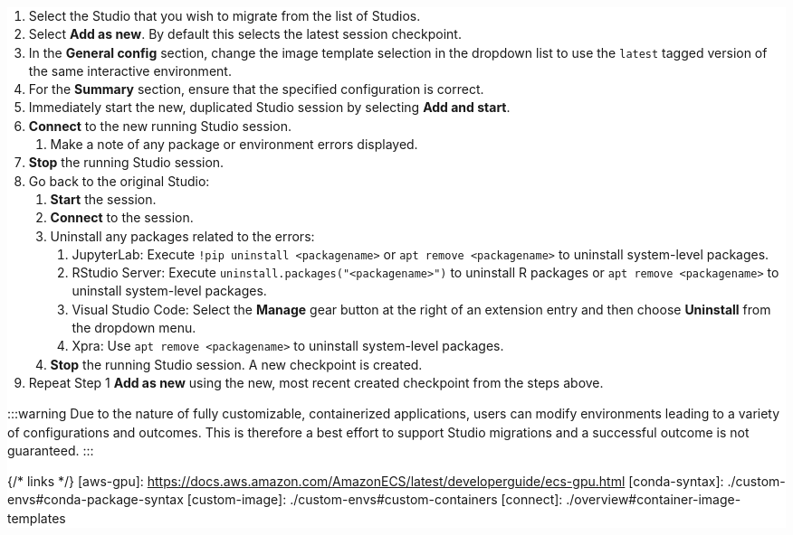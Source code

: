 1. Select the Studio that you wish to migrate from the list of Studios.
1. Select **Add as new**. By default this selects the latest session checkpoint.
1. In the **General config** section, change the image template selection in the dropdown list to use the `latest` tagged version of the same interactive environment.
1. For the **Summary** section, ensure that the specified configuration is correct.
1. Immediately start the new, duplicated Studio session by selecting **Add and start**.
1. **Connect** to the new running Studio session.
   1. Make a note of any package or environment errors displayed.
1. **Stop** the running Studio session.
1. Go back to the original Studio:
   1. **Start** the session.
   1. **Connect** to the session.
   1. Uninstall any packages related to the errors:
      1. JupyterLab: Execute `!pip uninstall <packagename>` or `apt remove <packagename>` to uninstall system-level packages.
      1. RStudio Server: Execute `uninstall.packages("<packagename>")` to uninstall R packages or `apt remove <packagename>` to uninstall system-level packages.
      1. Visual Studio Code: Select the **Manage** gear button at the right of an extension entry and then choose **Uninstall** from the dropdown menu.
      1. Xpra: Use `apt remove <packagename>` to uninstall system-level packages.
   1. **Stop** the running Studio session. A new checkpoint is created.
1. Repeat Step 1 **Add as new** using the new, most recent created checkpoint from the steps above.

:::warning
Due to the nature of fully customizable, containerized applications, users can modify environments leading to a variety of configurations and outcomes. This is therefore a best effort to support Studio migrations and a successful outcome is not guaranteed.
:::

{/* links */}
[aws-gpu]: https://docs.aws.amazon.com/AmazonECS/latest/developerguide/ecs-gpu.html
[conda-syntax]: ./custom-envs#conda-package-syntax
[custom-image]: ./custom-envs#custom-containers
[connect]: ./overview#container-image-templates
